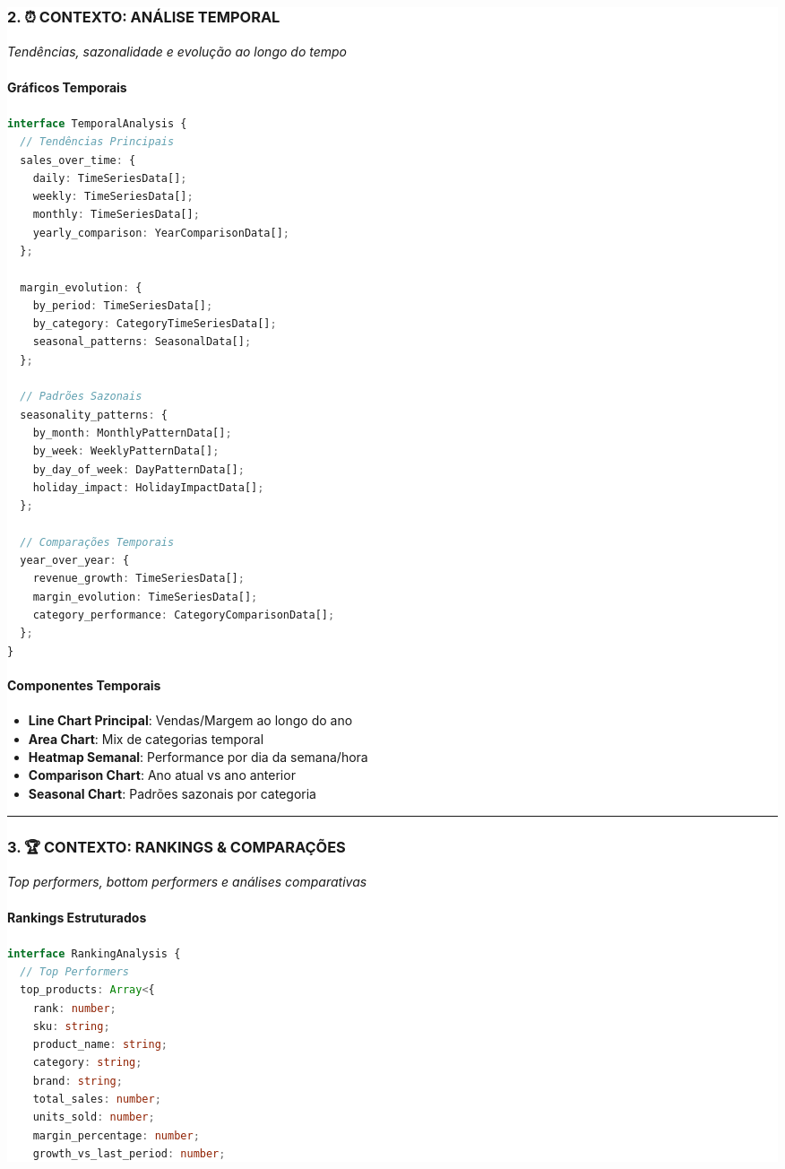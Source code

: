 
### **2. ⏰ CONTEXTO: ANÁLISE TEMPORAL**
*Tendências, sazonalidade e evolução ao longo do tempo*

#### **Gráficos Temporais**
```typescript
interface TemporalAnalysis {
  // Tendências Principais
  sales_over_time: {
    daily: TimeSeriesData[];
    weekly: TimeSeriesData[];
    monthly: TimeSeriesData[];
    yearly_comparison: YearComparisonData[];
  };
  
  margin_evolution: {
    by_period: TimeSeriesData[];
    by_category: CategoryTimeSeriesData[];
    seasonal_patterns: SeasonalData[];
  };
  
  // Padrões Sazonais
  seasonality_patterns: {
    by_month: MonthlyPatternData[];
    by_week: WeeklyPatternData[];
    by_day_of_week: DayPatternData[];
    holiday_impact: HolidayImpactData[];
  };
  
  // Comparações Temporais
  year_over_year: {
    revenue_growth: TimeSeriesData[];
    margin_evolution: TimeSeriesData[];
    category_performance: CategoryComparisonData[];
  };
}
```

#### **Componentes Temporais**
- **Line Chart Principal**: Vendas/Margem ao longo do ano
- **Area Chart**: Mix de categorias temporal
- **Heatmap Semanal**: Performance por dia da semana/hora
- **Comparison Chart**: Ano atual vs ano anterior
- **Seasonal Chart**: Padrões sazonais por categoria

---

### **3. 🏆 CONTEXTO: RANKINGS & COMPARAÇÕES**
*Top performers, bottom performers e análises comparativas*

#### **Rankings Estruturados**
```typescript
interface RankingAnalysis {
  // Top Performers
  top_products: Array<{
    rank: number;
    sku: string;
    product_name: string;
    category: string;
    brand: string;
    total_sales: number;
    units_sold: number;
    margin_percentage: number;
    growth_vs_last_period: number;
```